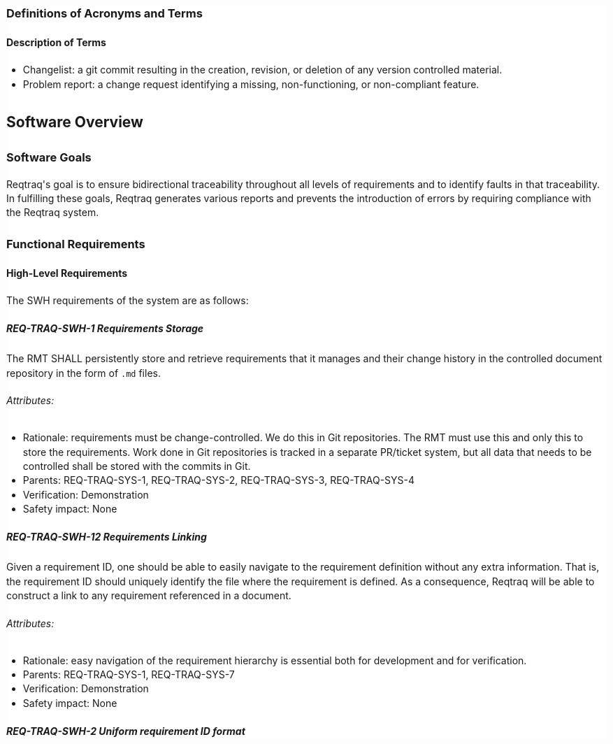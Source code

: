 ### Definitions of Acronyms and Terms

#### Description of Terms

- Changelist: a git commit resulting in the creation, revision, or deletion of any version controlled material.
- Problem report: a change request identifying a missing, non-functioning, or non-compliant feature.

## Software Overview

### Software Goals

Reqtraq's goal is to ensure bidirectional traceability throughout all levels of requirements and to identify faults in that traceability. In fulfilling these goals, Reqtraq generates various reports and prevents the introduction of errors by requiring compliance with the Reqtraq system.

### Functional Requirements

#### High-Level Requirements

The SWH requirements of the system are as follows:

##### REQ-TRAQ-SWH-1 Requirements Storage

The RMT SHALL persistently store and retrieve requirements that it manages and their change history in the controlled document repository in the form of `.md` files.

###### Attributes:
- Rationale: requirements must be change-controlled. We do this in Git repositories. The RMT must use this and only this to store the requirements. Work done in Git repositories is tracked in a separate PR/ticket system, but all data that needs to be controlled shall be stored with the commits in Git.
- Parents: REQ-TRAQ-SYS-1, REQ-TRAQ-SYS-2, REQ-TRAQ-SYS-3, REQ-TRAQ-SYS-4
- Verification: Demonstration
- Safety impact: None

##### REQ-TRAQ-SWH-12 Requirements Linking

Given a requirement ID, one should be able to easily navigate to the requirement definition without any extra information. That is, the requirement ID should uniquely identify the file where the requirement is defined. As a consequence, Reqtraq will be able to construct a link to any requirement referenced in a document.

###### Attributes:
- Rationale: easy navigation of the requirement hierarchy is essential both for development and for verification.
- Parents: REQ-TRAQ-SYS-1, REQ-TRAQ-SYS-7
- Verification: Demonstration
- Safety impact: None

##### REQ-TRAQ-SWH-2 Uniform requirement ID format
